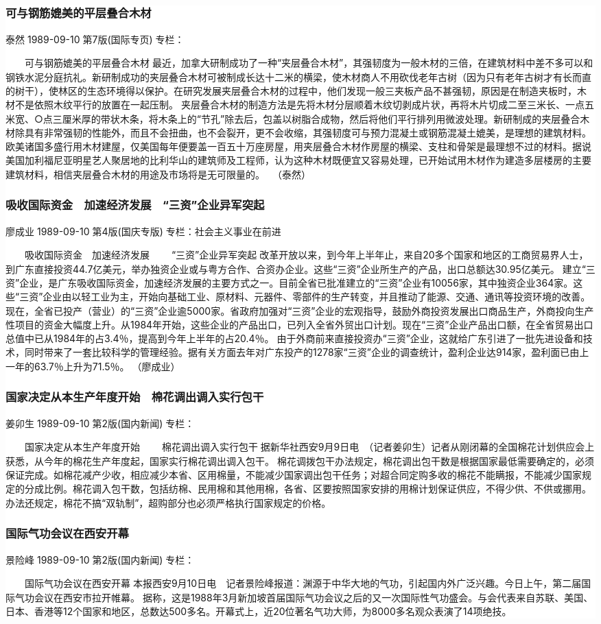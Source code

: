 
### 可与钢筋媲美的平层叠合木材
泰然
1989-09-10
第7版(国际专页)
专栏：

　　可与钢筋媲美的平层叠合木材
    最近，加拿大研制成功了一种“夹层叠合木材”，其强韧度为一般木材的三倍，在建筑材料中差不多可以和钢铁水泥分庭抗礼。新研制成功的夹层叠合木材可被制成长达十二米的横梁，使木材商人不用砍伐老年古树（因为只有老年古树才有长而直的树干），使林区的生态环境得以保护。在研究发展夹层叠合木材的过程中，他们发现一般三夹板产品不甚强韧，原因是在制造夹板时，木材不是依照木纹平行的放置在一起压制。
    夹层叠合木材的制造方法是先将木材分层顺着木纹切剥成片状，再将木片切成二至三米长、一点五米宽、○点三厘米厚的带状木条，将木条上的“节孔”除去后，包盖以树脂合成物，然后将他们平行排列用微波处理。新研制成的夹层叠合木材除具有非常强韧的性能外，而且不会扭曲，也不会裂开，更不会收缩，其强韧度可与预力混凝土或钢筋混凝土媲美，是理想的建筑材料。欧美诸国多盛行用木材建屋，仅美国每年便要盖一百五十万座房屋，用夹层叠合木材作房屋的横梁、支柱和骨架是最理想不过的材料。据说美国加利福尼亚明星艺人聚居地的比利华山的建筑师及工程师，认为这种木材既便宜又容易处理，已开始试用木材作为建造多层楼房的主要建筑材料，相信夹层叠合木材的用途及市场将是无可限量的。			　（泰然）


### 吸收国际资金　加速经济发展　“三资”企业异军突起
廖成业
1989-09-10
第4版(国庆专版)
专栏：社会主义事业在前进

　　吸收国际资金　加速经济发展
　　“三资”企业异军突起
    改革开放以来，到今年上半年止，来自20多个国家和地区的工商贸易界人士，到广东直接投资44.7亿美元，举办独资企业或与粤方合作、合资办企业。这些“三资”企业所生产的产品，出口总额达30.95亿美元。
    建立“三资”企业，是广东吸收国际资金，加速经济发展的主要方式之一。目前全省已批准建立的“三资”企业有10056家，其中独资企业364家。这些“三资”企业由以轻工业为主，开始向基础工业、原材料、元器件、零部件的生产转变，并且推动了能源、交通、通讯等投资环境的改善。现在，全省已投产（营业）的“三资”企业逾5000家。省政府加强对“三资”企业的宏观指导，鼓励外商投资发展出口商品生产，外商投向生产性项目的资金大幅度上升。从1984年开始，这些企业的产品出口，已列入全省外贸出口计划。现在“三资”企业产品出口额，在全省贸易出口总值中已从1984年的占3.4％，提高到今年上半年的占20.4％。
    由于外商前来直接投资办“三资”企业，这就给广东引进了一批先进设备和技术，同时带来了一套比较科学的管理经验。据有关方面去年对广东投产的1278家“三资”企业的调查统计，盈利企业达914家，盈利面已由上一年的63.7％上升为71.5％。
                            （廖成业）


### 国家决定从本生产年度开始　棉花调出调入实行包干
姜卯生
1989-09-10
第2版(国内新闻)
专栏：

　　国家决定从本生产年度开始
　　棉花调出调入实行包干
    据新华社西安9月9日电　（记者姜卯生）记者从刚闭幕的全国棉花计划供应会上获悉，从今年的棉花生产年度起，国家实行棉花调出调入包干。
    棉花调拨包干办法规定，棉花调出包干数是根据国家最低需要确定的，必须保证完成。如棉花减产少收，相应减少本省、区用棉量，不能减少国家调出包干任务；对超合同定购多收的棉花不能瞒报，不能减少国家规定的分成比例。棉花调入包干数，包括纺棉、民用棉和其他用棉，各省、区要按照国家安排的用棉计划保证供应，不得少供、不供或挪用。办法还规定，棉花不搞“双轨制”，超购部分也必须严格执行国家规定的价格。


### 国际气功会议在西安开幕
景险峰
1989-09-10
第2版(国内新闻)
专栏：

　　国际气功会议在西安开幕
    本报西安9月10日电　记者景险峰报道：渊源于中华大地的气功，引起国内外广泛兴趣。今日上午，第二届国际气功会议在西安市拉开帷幕。
    据称，这是1988年3月新加坡首届国际气功会议之后的又一次国际性气功盛会。与会代表来自苏联、美国、日本、香港等12个国家和地区，总数达500多名。开幕式上，近20位著名气功大师，为8000多名观众表演了14项绝技。
